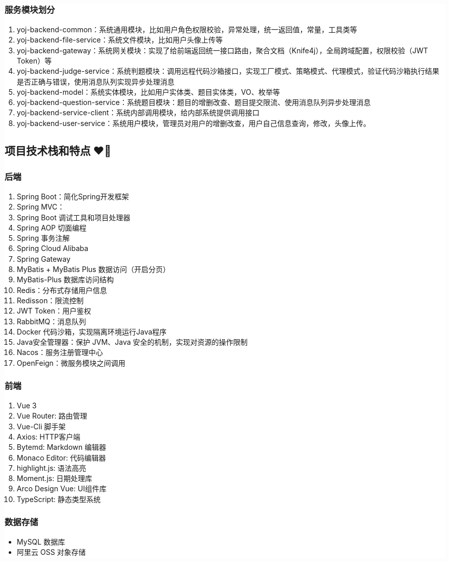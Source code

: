 ### 服务模块划分

1. yoj-backend-common：系统通用模块，比如用户角色权限校验，异常处理，统一返回值，常量，工具类等
2. yoj-backend-file-service：系统文件模块，比如用户头像上传等
3. yoj-backend-gateway：系统网关模块：实现了给前端返回统一接口路由，聚合文档（Knife4j），全局跨域配置，权限校验（JWT Token）等
4. yoj-backend-judge-service：系统判题模块：调用远程代码沙箱接口，实现工厂模式、策略模式、代理模式，验证代码沙箱执行结果是否正确与错误，使用消息队列实现异步处理消息
5. yoj-backend-model：系统实体模块，比如用户实体类、题目实体类，VO、枚举等
6. yoj-backend-question-service：系统题目模块：题目的增删改查、题目提交限流、使用消息队列异步处理消息
7. yoj-backend-service-client：系统内部调用模块，给内部系统提供调用接口
8. yoj-backend-user-service：系统用户模块，管理员对用户的增删改查，用户自己信息查询，修改，头像上传。

## 项目技术栈和特点 ❤️‍🔥

### 后端

1. Spring Boot：简化Spring开发框架
2. Spring MVC：
3. Spring Boot 调试工具和项目处理器
4. Spring AOP 切面编程
5. Spring 事务注解
6. Spring Cloud Alibaba
7. Spring Gateway
8. MyBatis + MyBatis Plus 数据访问（开启分页）
9. MyBatis-Plus 数据库访问结构
10. Redis：分布式存储用户信息
11. Redisson：限流控制
12. JWT Token：用户鉴权
13. RabbitMQ：消息队列
14. Docker 代码沙箱，实现隔离环境运行Java程序
15. Java安全管理器：保护 JVM、Java 安全的机制，实现对资源的操作限制
16. Nacos：服务注册管理中心
17. OpenFeign：微服务模块之间调用

### 前端

1. Vue 3
2. Vue Router: 路由管理
3. Vue-Cli 脚手架
4. Axios: HTTP客户端
5. Bytemd: Markdown 编辑器
6. Monaco Editor: 代码编辑器
7. highlight.js: 语法高亮
8. Moment.js: 日期处理库
9. Arco Design Vue: UI组件库
10. TypeScript: 静态类型系统

### 数据存储

- MySQL 数据库
- 阿里云 OSS 对象存储
